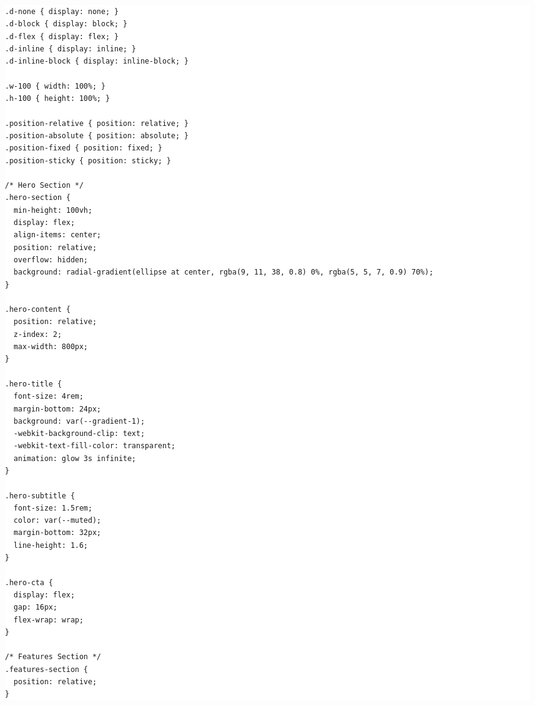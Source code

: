     .d-none { display: none; }
    .d-block { display: block; }
    .d-flex { display: flex; }
    .d-inline { display: inline; }
    .d-inline-block { display: inline-block; }
    
    .w-100 { width: 100%; }
    .h-100 { height: 100%; }
    
    .position-relative { position: relative; }
    .position-absolute { position: absolute; }
    .position-fixed { position: fixed; }
    .position-sticky { position: sticky; }
    
    /* Hero Section */
    .hero-section {
      min-height: 100vh;
      display: flex;
      align-items: center;
      position: relative;
      overflow: hidden;
      background: radial-gradient(ellipse at center, rgba(9, 11, 38, 0.8) 0%, rgba(5, 5, 7, 0.9) 70%);
    }
    
    .hero-content {
      position: relative;
      z-index: 2;
      max-width: 800px;
    }
    
    .hero-title {
      font-size: 4rem;
      margin-bottom: 24px;
      background: var(--gradient-1);
      -webkit-background-clip: text;
      -webkit-text-fill-color: transparent;
      animation: glow 3s infinite;
    }
    
    .hero-subtitle {
      font-size: 1.5rem;
      color: var(--muted);
      margin-bottom: 32px;
      line-height: 1.6;
    }
    
    .hero-cta {
      display: flex;
      gap: 16px;
      flex-wrap: wrap;
    }
    
    /* Features Section */
    .features-section {
      position: relative;
    }
    
